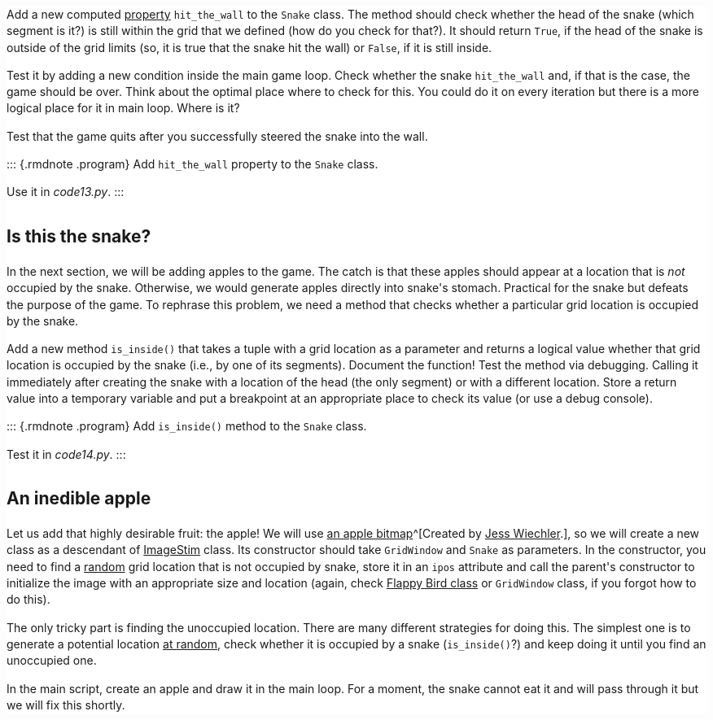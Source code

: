 Add a new computed [property](#computed-attribute-property) `hit_the_wall` to the `Snake` class. The method should check whether the head of the snake (which segment is it?) is still within the grid that we defined (how do you check for that?). It should return `True`, if the head of the snake is outside of the grid limits (so, it is true that the snake hit the wall) or `False`, if it is still inside.

Test it by adding a new condition inside the main game loop. Check whether the snake `hit_the_wall` and, if that is the case, the game should be over. Think about the optimal place where to check for this. You could do it on every iteration but there is a more logical place for it in main loop. Where is it?

Test that the game quits after you successfully steered the snake into the wall. 

::: {.rmdnote .program}
Add `hit_the_wall` property to the `Snake` class.

Use it in _code13.py_.
:::

## Is this the snake?
In the next section, we will be adding apples to the game. The catch is that these apples should appear at a location that is _not_ occupied by the snake. Otherwise, we would generate apples directly into snake's stomach. Practical for the snake but defeats the purpose of the game. To rephrase this problem, we need a method that checks whether a particular grid location is occupied by the snake.

Add a new method `is_inside()` that takes a tuple with a grid location as a parameter and returns a logical value whether that grid location is occupied by the snake (i.e., by one of its segments). Document the function! Test the method via debugging. Calling it immediately after creating the snake with a location of the head (the only segment) or with a different location. Store a return value into a temporary variable and put a breakpoint at an appropriate place to check its value (or use a debug console).

::: {.rmdnote .program}
Add `is_inside()` method to the `Snake` class.

Test it in _code14.py_.
:::

## An inedible apple
Let us add that highly desirable fruit: the apple! We will use [an apple bitmap](material/apple.png)^[Created by [Jess Wiechler](https://openclipart.org/artist/cyanidecupcake).], so we will create a new class as a descendant of [ImageStim](https://psychopy.org/api/visual/imagestim.html#psychopy.visual.ImageStim) class. Its constructor should take `GridWindow` and `Snake` as parameters. In the constructor, you need to find a [random](https://docs.python.org/3/library/random.html#random.randrange) grid location that is not occupied by snake, store it in an `ipos` attribute and call the parent's constructor to initialize the image with an appropriate size and location (again, check [Flappy Bird class](#flappy-bird-class) or `GridWindow` class, if you forgot how to do this).

The only tricky part is finding the unoccupied location. There are many different strategies for doing this. The simplest one is to generate a potential location [at random](https://docs.python.org/3/library/random.html#random.randrange), check whether it is occupied by a snake (`is_inside()`?) and keep doing it until you find an unoccupied one.

In the main script, create an apple and draw it in the main loop. For a moment, the snake cannot eat it and will pass through it but we will fix this shortly.
